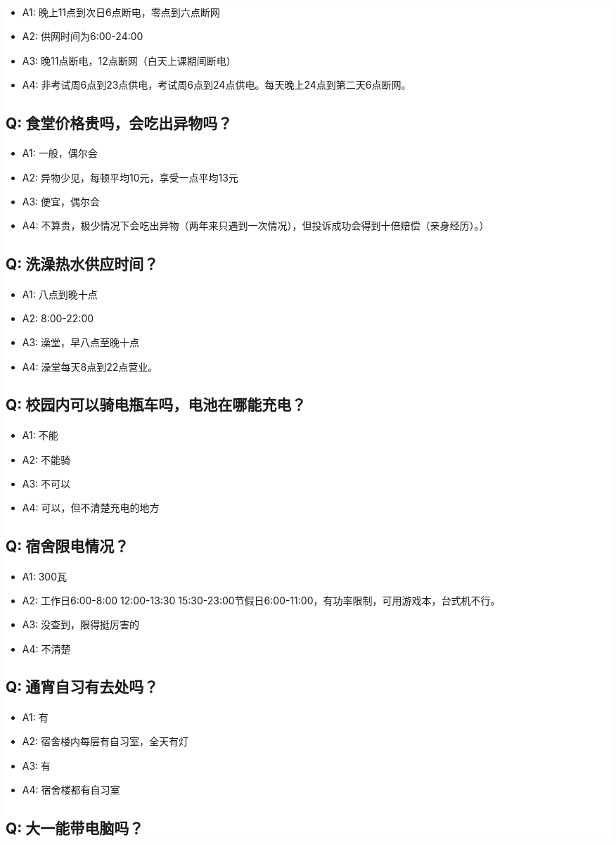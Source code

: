 - A1: 晚上11点到次日6点断电，零点到六点断网

- A2: 供网时间为6:00-24:00

- A3: 晚11点断电，12点断网（白天上课期间断电）

- A4: 非考试周6点到23点供电，考试周6点到24点供电。每天晚上24点到第二天6点断网。

## Q: 食堂价格贵吗，会吃出异物吗？

- A1: 一般，偶尔会

- A2: 异物少见，每顿平均10元，享受一点平均13元

- A3: 便宜，偶尔会

- A4: 不算贵，极少情况下会吃出异物（两年来只遇到一次情况），但投诉成功会得到十倍赔偿（亲身经历）。）

## Q: 洗澡热水供应时间？

- A1: 八点到晚十点

- A2: 8:00-22:00

- A3: 澡堂，早八点至晚十点

- A4: 澡堂每天8点到22点营业。

## Q: 校园内可以骑电瓶车吗，电池在哪能充电？

- A1: 不能

- A2: 不能骑

- A3: 不可以

- A4: 可以，但不清楚充电的地方

## Q: 宿舍限电情况？

- A1: 300瓦

- A2: 工作日6:00-8:00 12:00-13:30 15:30-23:00节假日6:00-11:00，有功率限制，可用游戏本，台式机不行。

- A3: 没查到，限得挺厉害的

- A4: 不清楚

## Q: 通宵自习有去处吗？

- A1: 有

- A2: 宿舍楼内每层有自习室，全天有灯

- A3: 有

- A4: 宿舍楼都有自习室

## Q: 大一能带电脑吗？
